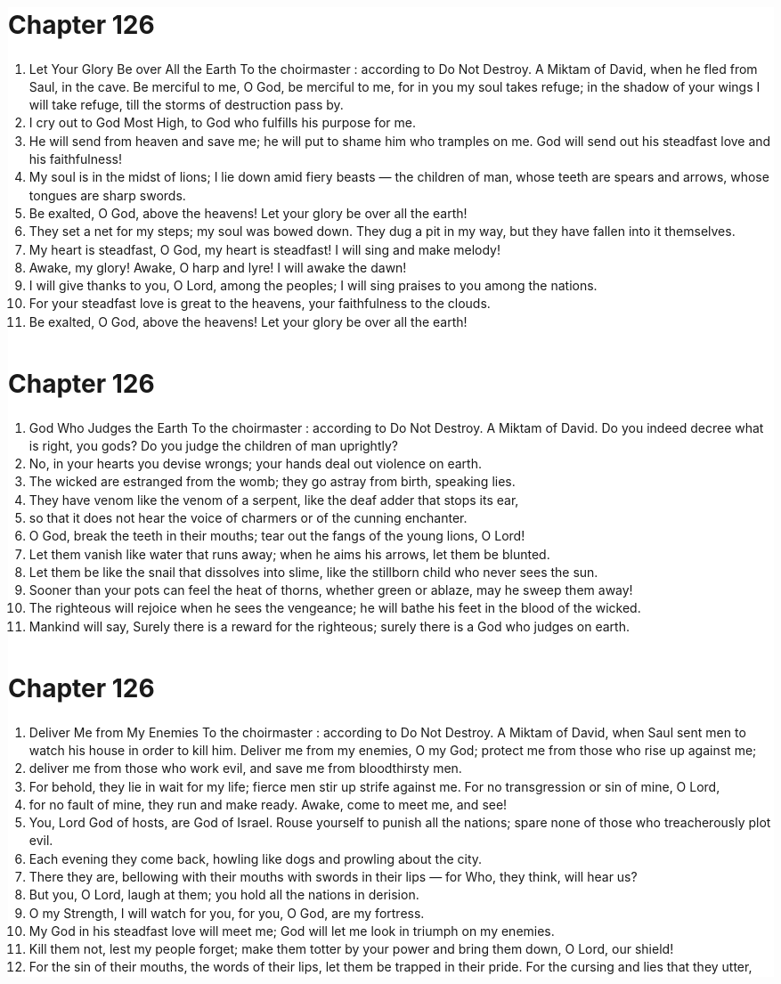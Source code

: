 # Chapter 126

1. Let Your Glory Be over All the Earth To the choirmaster : according to Do Not Destroy. A Miktam of David, when he fled from Saul, in the cave. Be merciful to me, O God, be merciful to me, for in you my soul takes refuge; in the shadow of your wings I will take refuge, till the storms of destruction pass by.
2. I cry out to God Most High, to God who fulfills his purpose for me.
3. He will send from heaven and save me; he will put to shame him who tramples on me. God will send out his steadfast love and his faithfulness!
4. My soul is in the midst of lions; I lie down amid fiery beasts — the children of man, whose teeth are spears and arrows, whose tongues are sharp swords.
5. Be exalted, O God, above the heavens! Let your glory be over all the earth!
6. They set a net for my steps; my soul was bowed down. They dug a pit in my way, but they have fallen into it themselves.
7. My heart is steadfast, O God, my heart is steadfast! I will sing and make melody!
8. Awake, my glory! Awake, O harp and lyre! I will awake the dawn!
9. I will give thanks to you, O Lord, among the peoples; I will sing praises to you among the nations.
10. For your steadfast love is great to the heavens, your faithfulness to the clouds.
11. Be exalted, O God, above the heavens! Let your glory be over all the earth!

# Chapter 126

1. God Who Judges the Earth To the choirmaster : according to Do Not Destroy. A Miktam of David. Do you indeed decree what is right, you gods? Do you judge the children of man uprightly?
2. No, in your hearts you devise wrongs; your hands deal out violence on earth.
3. The wicked are estranged from the womb; they go astray from birth, speaking lies.
4. They have venom like the venom of a serpent, like the deaf adder that stops its ear,
5. so that it does not hear the voice of charmers or of the cunning enchanter.
6. O God, break the teeth in their mouths; tear out the fangs of the young lions, O Lord!
7. Let them vanish like water that runs away; when he aims his arrows, let them be blunted.
8. Let them be like the snail that dissolves into slime, like the stillborn child who never sees the sun.
9. Sooner than your pots can feel the heat of thorns, whether green or ablaze, may he sweep them away!
10. The righteous will rejoice when he sees the vengeance; he will bathe his feet in the blood of the wicked.
11. Mankind will say, Surely there is a reward for the righteous; surely there is a God who judges on earth.

# Chapter 126

1. Deliver Me from My Enemies To the choirmaster : according to Do Not Destroy. A Miktam of David, when Saul sent men to watch his house in order to kill him. Deliver me from my enemies, O my God; protect me from those who rise up against me;
2. deliver me from those who work evil, and save me from bloodthirsty men.
3. For behold, they lie in wait for my life; fierce men stir up strife against me. For no transgression or sin of mine, O Lord,
4. for no fault of mine, they run and make ready. Awake, come to meet me, and see!
5. You, Lord God of hosts, are God of Israel. Rouse yourself to punish all the nations; spare none of those who treacherously plot evil.
6. Each evening they come back, howling like dogs and prowling about the city.
7. There they are, bellowing with their mouths with swords in their lips — for Who, they think, will hear us?
8. But you, O Lord, laugh at them; you hold all the nations in derision.
9. O my Strength, I will watch for you, for you, O God, are my fortress.
10. My God in his steadfast love will meet me; God will let me look in triumph on my enemies.
11. Kill them not, lest my people forget; make them totter by your power and bring them down, O Lord, our shield!
12. For the sin of their mouths, the words of their lips, let them be trapped in their pride. For the cursing and lies that they utter,